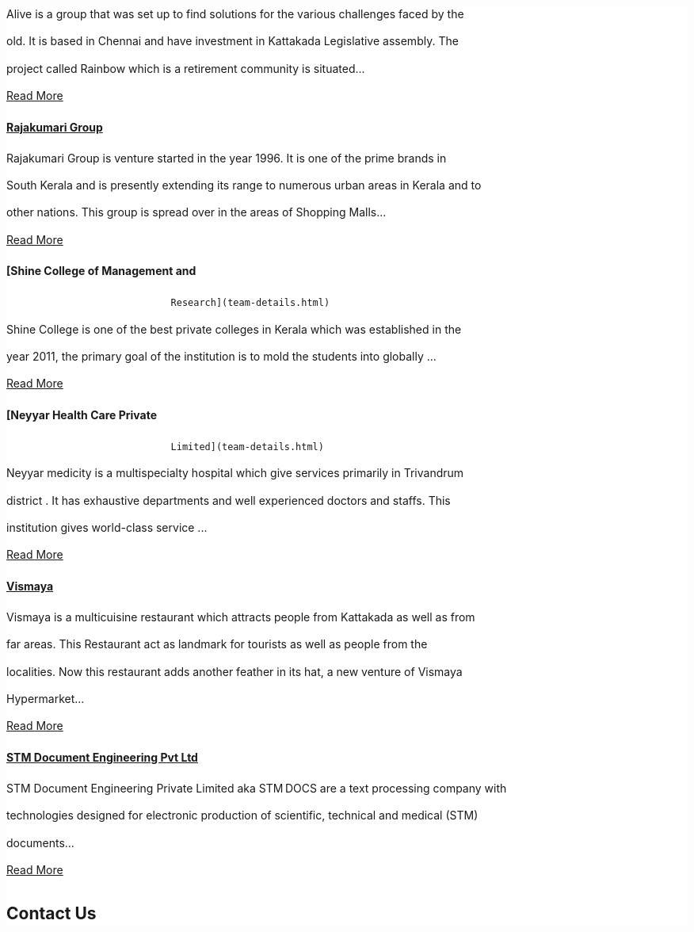 Alive is a group that was set up to find solutions for the various challenges faced by the

old. It is based in Chennai and have investment in Kattakada Legislative assembly. The

project called Rainbow which is a retirement community is situated...

[Read More](javascript:void(0))

#### [Rajakumari Group](team-details.html)

Rajakumari Group is venture started in the year 1996. It is one of the prime brands in

South Kerala and is presently extending its range to numerous urban areas in Kerala and to

other nations. This group is spread over in the areas of Shopping Malls...

[Read More](javascript:void(0))

#### [Shine College of Management and
                                 Research](team-details.html)

Shine College is one of the best private colleges in Kerala which was established in the

year 2011, the primary goal of the institution is to mold the students into globally ...

[Read More](javascript:void(0))

#### [Neyyar Health Care Private
                                 Limited](team-details.html)

Neyyar medicity is a multispecialty hospital which give services primarily in Trivandrum

district . It has exhaustive departments and well experienced doctors and staffs. This

institution gives world-class service ...

[Read More](javascript:void(0))

#### [Vismaya](team-details.html)

Vismaya is a multicuisine restaurant which attracts people from Kattakada as well as from

far areas. This Restaurant act as landmark for tourists as well as people from the

localities. Now this restaurant adds another feather in its hat, a new venture of Vismaya

Hypermarket...

[Read More](javascript:void(0))

#### [STM Document Engineering Pvt Ltd](team-details.html)

STM Document Engineering Private Limited aka STM DOCS are a text processing company with

technologies designed for electronic production of scientific, technical and medical (STM)

documents...

[Read More](javascript:void(0))

## Contact Us
